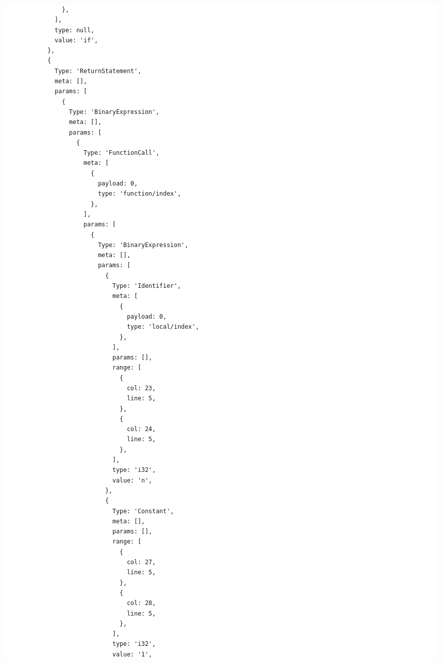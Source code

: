                     },
                  ],
                  type: null,
                  value: 'if',
                },
                {
                  Type: 'ReturnStatement',
                  meta: [],
                  params: [
                    {
                      Type: 'BinaryExpression',
                      meta: [],
                      params: [
                        {
                          Type: 'FunctionCall',
                          meta: [
                            {
                              payload: 0,
                              type: 'function/index',
                            },
                          ],
                          params: [
                            {
                              Type: 'BinaryExpression',
                              meta: [],
                              params: [
                                {
                                  Type: 'Identifier',
                                  meta: [
                                    {
                                      payload: 0,
                                      type: 'local/index',
                                    },
                                  ],
                                  params: [],
                                  range: [
                                    {
                                      col: 23,
                                      line: 5,
                                    },
                                    {
                                      col: 24,
                                      line: 5,
                                    },
                                  ],
                                  type: 'i32',
                                  value: 'n',
                                },
                                {
                                  Type: 'Constant',
                                  meta: [],
                                  params: [],
                                  range: [
                                    {
                                      col: 27,
                                      line: 5,
                                    },
                                    {
                                      col: 28,
                                      line: 5,
                                    },
                                  ],
                                  type: 'i32',
                                  value: '1',